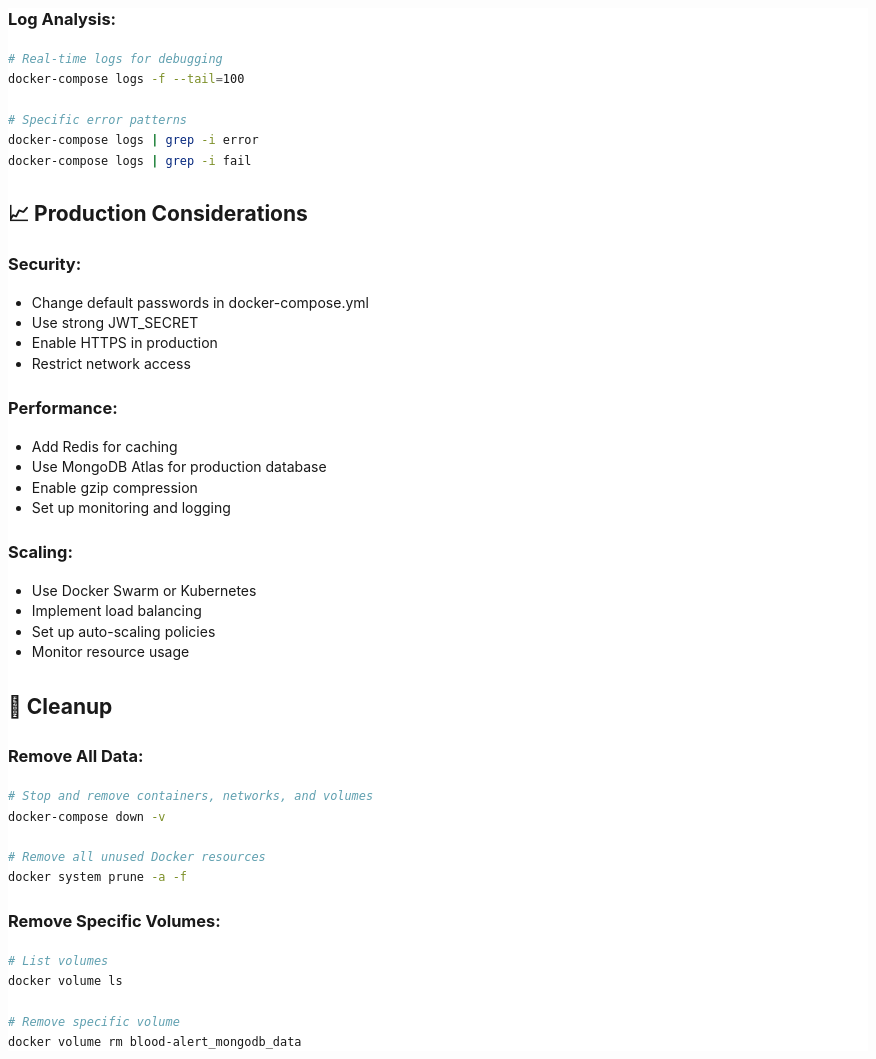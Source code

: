 ### **Log Analysis:**

```bash
# Real-time logs for debugging
docker-compose logs -f --tail=100

# Specific error patterns
docker-compose logs | grep -i error
docker-compose logs | grep -i fail
```

## 📈 Production Considerations

### **Security:**
- Change default passwords in docker-compose.yml
- Use strong JWT_SECRET
- Enable HTTPS in production
- Restrict network access

### **Performance:**
- Add Redis for caching
- Use MongoDB Atlas for production database
- Enable gzip compression
- Set up monitoring and logging

### **Scaling:**
- Use Docker Swarm or Kubernetes
- Implement load balancing
- Set up auto-scaling policies
- Monitor resource usage

## 🧹 Cleanup

### **Remove All Data:**
```bash
# Stop and remove containers, networks, and volumes
docker-compose down -v

# Remove all unused Docker resources
docker system prune -a -f
```

### **Remove Specific Volumes:**
```bash
# List volumes
docker volume ls

# Remove specific volume
docker volume rm blood-alert_mongodb_data
```
